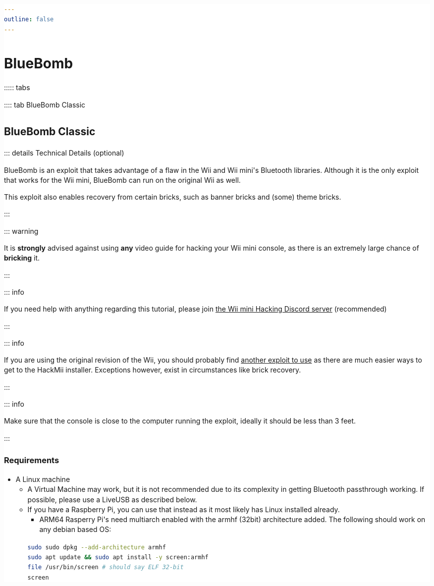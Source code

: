 ```yaml
---
outline: false
---
```


# BlueBomb

::::: tabs

:::: tab BlueBomb Classic

## BlueBomb Classic

::: details Technical Details (optional)

BlueBomb is an exploit that takes advantage of a flaw in the Wii and Wii mini's Bluetooth libraries. Although it is the only exploit that works for the Wii mini, BlueBomb can run on the original Wii as well.

This exploit also enables recovery from certain bricks, such as banner bricks and (some) theme bricks.

:::

::: warning

It is **strongly** advised against using **any** video guide for hacking your Wii mini console, as there is an extremely large chance of **bricking** it.

:::

::: info

If you need help with anything regarding this tutorial, please join [the Wii mini Hacking Discord server](https://discord.gg/6ryxnkS) (recommended)

:::

::: info

If you are using the original revision of the Wii, you should probably find [another exploit to use](get-started) as there are much easier ways to get to the HackMii installer. Exceptions however, exist in circumstances like brick recovery.

:::

::: info

Make sure that the console is close to the computer running the exploit, ideally it should be less than 3 feet.

:::

### Requirements

* A Linux machine
    * A Virtual Machine may work, but it is not recommended due to its complexity in getting Bluetooth passthrough working. If possible, please use a LiveUSB as described below.
    * If you have a Raspberry Pi, you can use that instead as it most likely has Linux installed already.
        * ARM64 Rasperry Pi's need multiarch enabled with the armhf (32bit) architecture added. The following should work on any debian based OS:
        ```bash
        sudo sudo dpkg --add-architecture armhf
        sudo apt update && sudo apt install -y screen:armhf
        file /usr/bin/screen # should say ELF 32-bit
        screen
        ```